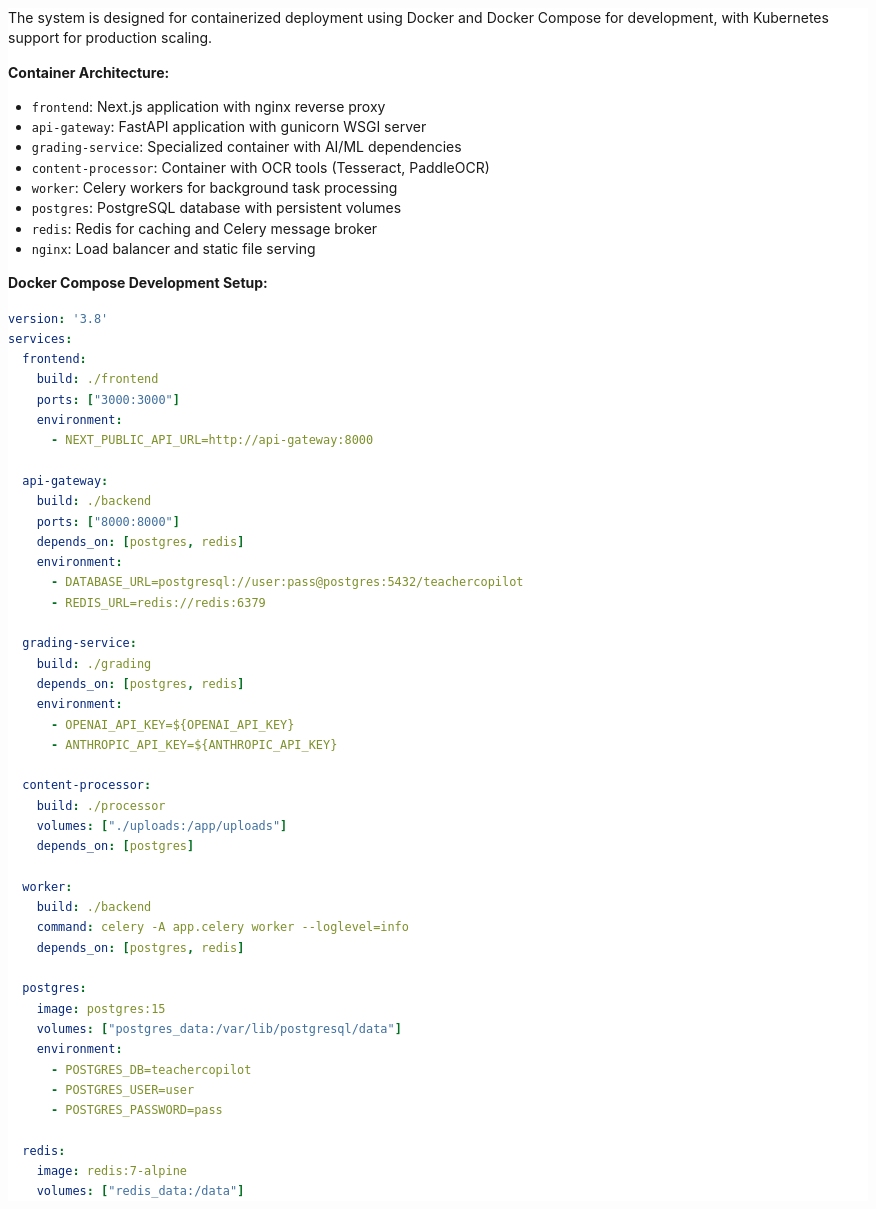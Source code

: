 The system is designed for containerized deployment using Docker and Docker Compose for development, with Kubernetes support for production scaling.

**Container Architecture:**
- `frontend`: Next.js application with nginx reverse proxy
- `api-gateway`: FastAPI application with gunicorn WSGI server
- `grading-service`: Specialized container with AI/ML dependencies
- `content-processor`: Container with OCR tools (Tesseract, PaddleOCR)
- `worker`: Celery workers for background task processing
- `postgres`: PostgreSQL database with persistent volumes
- `redis`: Redis for caching and Celery message broker
- `nginx`: Load balancer and static file serving

**Docker Compose Development Setup:**
```yaml
version: '3.8'
services:
  frontend:
    build: ./frontend
    ports: ["3000:3000"]
    environment:
      - NEXT_PUBLIC_API_URL=http://api-gateway:8000
  
  api-gateway:
    build: ./backend
    ports: ["8000:8000"]
    depends_on: [postgres, redis]
    environment:
      - DATABASE_URL=postgresql://user:pass@postgres:5432/teachercopilot
      - REDIS_URL=redis://redis:6379
  
  grading-service:
    build: ./grading
    depends_on: [postgres, redis]
    environment:
      - OPENAI_API_KEY=${OPENAI_API_KEY}
      - ANTHROPIC_API_KEY=${ANTHROPIC_API_KEY}
  
  content-processor:
    build: ./processor
    volumes: ["./uploads:/app/uploads"]
    depends_on: [postgres]
  
  worker:
    build: ./backend
    command: celery -A app.celery worker --loglevel=info
    depends_on: [postgres, redis]
  
  postgres:
    image: postgres:15
    volumes: ["postgres_data:/var/lib/postgresql/data"]
    environment:
      - POSTGRES_DB=teachercopilot
      - POSTGRES_USER=user
      - POSTGRES_PASSWORD=pass
  
  redis:
    image: redis:7-alpine
    volumes: ["redis_data:/data"]
```
